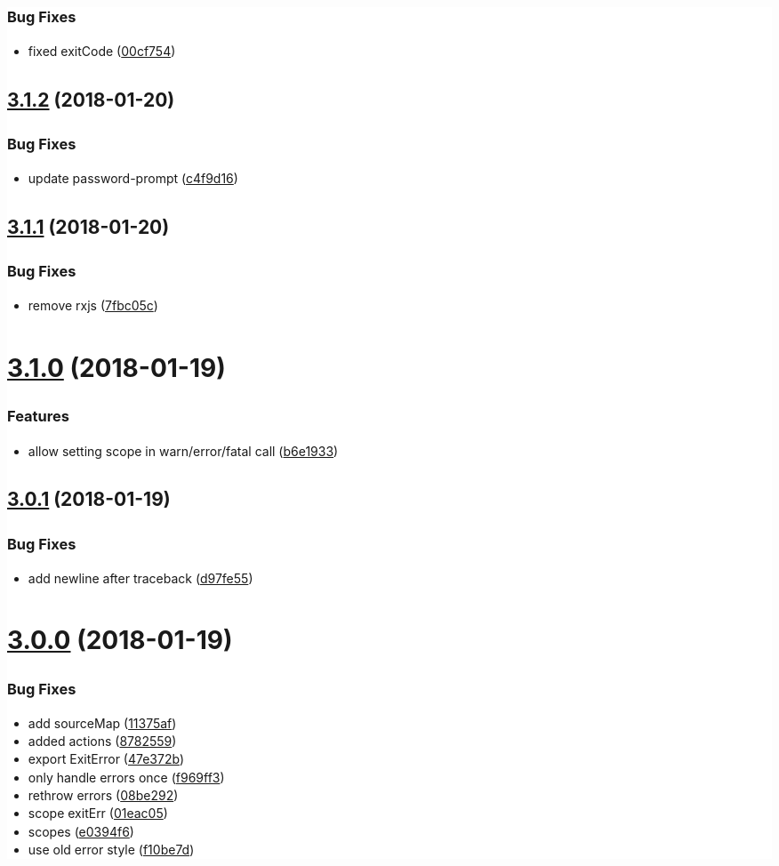 ### Bug Fixes

* fixed exitCode ([00cf754](https://github.com/dxcli/cli-ux/commit/00cf754))

<a name="3.1.2"></a>
## [3.1.2](https://github.com/dxcli/cli-ux/compare/5c43c89f96d825e4e7e41eb6cda9a6ed209730e0...v3.1.2) (2018-01-20)


### Bug Fixes

* update password-prompt ([c4f9d16](https://github.com/dxcli/cli-ux/commit/c4f9d16))

<a name="3.1.1"></a>
## [3.1.1](https://github.com/dxcli/cli-ux/compare/b6e193302e266a2754dc87a671674920a34e11c5...v3.1.1) (2018-01-20)


### Bug Fixes

* remove rxjs ([7fbc05c](https://github.com/dxcli/cli-ux/commit/7fbc05c))

<a name="3.1.0"></a>
# [3.1.0](https://github.com/dxcli/cli-ux/compare/d97fe55bc687f862a282a40500ba5313509fb866...v3.1.0) (2018-01-19)


### Features

* allow setting scope in warn/error/fatal call ([b6e1933](https://github.com/dxcli/cli-ux/commit/b6e1933))

<a name="3.0.1"></a>
## [3.0.1](https://github.com/dxcli/cli-ux/compare/07e27d5d3dab474c577eab1ae58f5e68a1256f79...v3.0.1) (2018-01-19)


### Bug Fixes

* add newline after traceback ([d97fe55](https://github.com/dxcli/cli-ux/commit/d97fe55))

<a name="3.0.0"></a>
# [3.0.0](https://github.com/dxcli/cli-ux/compare/v2.0.21...v3.0.0) (2018-01-19)


### Bug Fixes

* add sourceMap ([11375af](https://github.com/dxcli/cli-ux/commit/11375af))
* added actions ([8782559](https://github.com/dxcli/cli-ux/commit/8782559))
* export ExitError ([47e372b](https://github.com/dxcli/cli-ux/commit/47e372b))
* only handle errors once ([f969ff3](https://github.com/dxcli/cli-ux/commit/f969ff3))
* rethrow errors ([08be292](https://github.com/dxcli/cli-ux/commit/08be292))
* scope exitErr ([01eac05](https://github.com/dxcli/cli-ux/commit/01eac05))
* scopes ([e0394f6](https://github.com/dxcli/cli-ux/commit/e0394f6))
* use old error style ([f10be7d](https://github.com/dxcli/cli-ux/commit/f10be7d))
